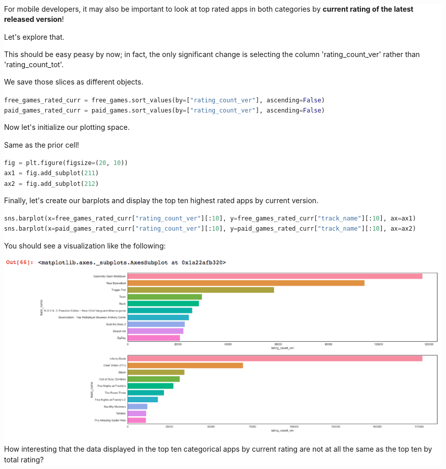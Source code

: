 For mobile developers, it may also be important to look at top rated apps in both categories by **current rating of the latest released version**! 

Let's explore that.

This should be easy peasy by now; in fact, the only significant change is selecting the column 'rating_count_ver' rather than 'rating_count_tot'. 

We save those slices as different objects. 

```py
free_games_rated_curr = free_games.sort_values(by=["rating_count_ver"], ascending=False)
paid_games_rated_curr = paid_games.sort_values(by=["rating_count_ver"], ascending=False)
```

Now let's initialize our plotting space. 

Same as the prior cell!

```py
fig = plt.figure(figsize=(20, 10))
ax1 = fig.add_subplot(211)
ax2 = fig.add_subplot(212)
```

Finally, let's create our barplots and display the top ten highest rated apps by current version. 

```py
sns.barplot(x=free_games_rated_curr["rating_count_ver"][:10], y=free_games_rated_curr["track_name"][:10], ax=ax1)
sns.barplot(x=paid_games_rated_curr["rating_count_ver"][:10], y=paid_games_rated_curr["track_name"][:10], ax=ax2)
```

You should see a visualization like the following:

![screenshot17_doublebargraphs](../media/screenshot17_doublebargraphs.png?raw=true)

How interesting that the data displayed in the top ten categorical apps by current rating are not at all the same as the top ten by total rating? 
